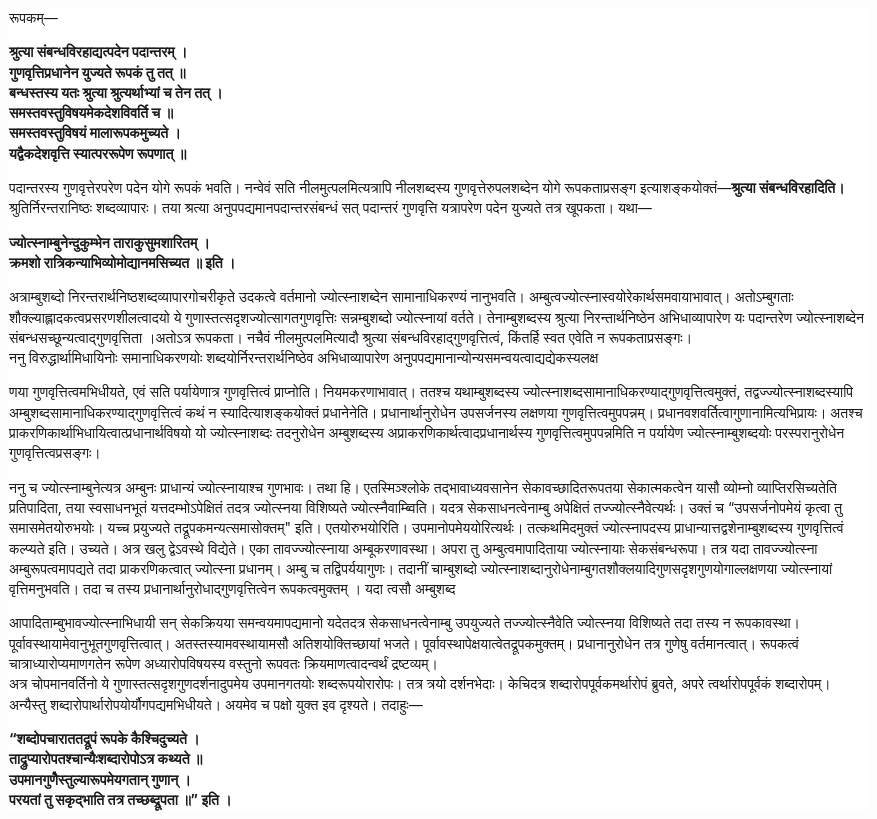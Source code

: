   रूपकम्‌—

**श्रुत्या संबन्धविरहाद्यत्पदेन पदान्तरम्‌ ।  
गुणवृत्तिप्रधानेन युज्यते रूपकं तु तत्‌ ॥  
बन्धस्तस्य यतः श्रुत्या श्रुत्यर्थाभ्यां च तेन तत्‌ ।  
समस्तवस्तुविषयमेकदेशविवर्ति च ॥  
समस्तवस्तुविषयं मालारूपकमुच्यते ।  
यद्वैकदेशवृत्ति स्यात्पररूपेण रूपणात्‌ ॥**

 पदान्तरस्य गुणवृत्तेरपरेण पदेन योगे रूपकं भवति। नन्वेवं सति नीलमुत्पलमित्यत्रापि नीलशब्दस्य गुणवृत्तेरुपलशब्देन योगे रूपकताप्रसङ्ग इत्याशङ्कयोक्तं—**श्रुत्या संबन्धविरहादिति।** श्रुतिर्निरन्तरानिष्ठः शब्दव्यापारः। तया श्रत्या अनुपपद्यमानपदान्तरसंबन्धं सत्‌ पदान्तरं गुणवृत्ति यत्रापरेण पदेन युज्यते तत्र खूपकता। यथा—

**ज्योत्स्नाम्बुनेन्दुकुम्भेन ताराकुसुमशारितम्‌ ।  
क्रमशो रात्रिकन्याभिव्योमोद्यानमसिच्यत ॥ इति ।**

 अत्राम्बुशब्दो निरन्तरार्थनिष्ठशब्दव्यापारगोचरीकृते उदकत्वे वर्तमानो ज्योत्स्नाशब्देन सामानाधिकरण्यं नानुभवति। अम्बुत्वज्योत्स्नास्वयोरेकार्थसमवायाभावात्‌। अतोऽम्बुगताः शौक्ल्याह्लादकत्वप्रसरणशीलत्वादयो ये गुणास्तत्सदृशज्योत्सागतगुणवृत्तिः सन्नम्बुशब्दो ज्योत्स्नायां वर्तते। तेनाम्बुशब्दस्य श्रुत्या निरन्तार्थनिष्ठेन अभिधाव्यापारेण यः पदान्तरेण ज्योत्स्नाशब्देन संबन्धसच्छून्यत्वाद्गुणवृत्तिता ।अतोऽत्र रूपकता। नचैवं नीलमुत्पलमित्यादौ श्रुत्या संबन्धविरहाद्गुणवृत्तित्वं, किंतर्हि स्वत
एवेति न रूपकताप्रसङ्गः।  
 ननु विरुद्धार्थामिधायिनोः समानाधिकरणयोः शब्दयोर्निरन्तरार्थनिष्ठेव अभिधाव्यापारेण अनुपपद्यमानान्योन्यसमन्वयत्वाद्यद्येकस्यलक्ष

णया गुणवृत्तित्वमभिधीयते, एवं सति पर्यायेणात्र गुणवृत्तित्वं प्राप्नोति। नियमकरणाभावात्। ततश्च यथाम्बुशब्दस्य ज्योत्स्नाशब्दसामानाधिकरण्याद्गुणवृत्तित्वमुक्तं, तद्वज्ज्योत्स्नाशब्दस्यापि अम्बुशब्दसामानाधिकरण्याद्गुणवृत्तित्वं कथं न स्यादित्याशङ्कयोक्तं प्रधानेनेति। प्रधानार्थानुरोधेन उपसर्जनस्य लक्षणया गुणवृत्तित्वमुपपन्नम्। प्रधानवशवर्तित्वागुणानामित्यभिप्रायः। अतश्च प्राकरणिकार्थाभिधायित्वात्प्रधानार्थविषयो यो ज्योत्स्नाशब्दः तदनुरोधेन अम्बुशब्दस्य अप्राकरणिकार्थत्वादप्रधानार्थस्य गुणवृत्तित्वमुपपन्नमिति न पर्यायेण ज्योत्स्नाम्बुशब्दयोः परस्परानुरोधेन गुणवृत्तित्वप्रसङ्गः।

 ननु च ज्योत्स्नाम्बुनेत्यत्र अम्बुनः प्राधान्यं ज्योत्स्नायाश्च गुणभावः। तथा हि। एतस्मिञ्श्लोके तद्भावाध्यवसानेन सेकावच्छादितरूपतया सेकात्मकत्वेन यासौ व्योम्नो व्याप्तिरसिच्यतेति प्रतिपादिता, तया स्वसाधनभूतं यत्तदम्भोऽपेक्षितं तदत्र ज्योत्स्नया विशिष्यते ज्योत्स्नैवाम्ब्विति। यदत्र सेकसाधनत्वेनाम्बु अपेक्षितं तज्ज्योत्स्नैवेत्यर्थः। उक्तं च “उपसर्जनोपमेयं कृत्वा तु समासमेतयोरुभयोः। यच्च प्रयुज्यते तद्रूपकमन्यत्समासोक्तम्" इति। एतयोरुभयोरिति। उपमानोपमेययोरित्यर्थः। तत्कथमिदमुक्तं ज्योत्स्नापदस्य प्राधान्यात्तद्वशेनाम्बुशब्दस्य गुणवृत्तित्वं कल्प्यते इति। उच्यते। अत्र खलु द्वेऽवस्थे विद्येते। एका तावज्ज्योत्स्नाया अम्बूकरणावस्था। अपरा तु अम्बुत्वमापादिताया ज्योत्स्नायाः सेकसंबन्धरूपा। तत्र यदा तावज्ज्योत्स्ना अम्बुरूपत्वमापद्यते तदा प्राकरणिकत्वात् ज्योत्स्ना प्रधानम्। अम्बु च तद्विपर्ययागुणः। तदानीं चाम्बुशब्दो ज्योत्स्नाशब्दानुरोधेनाम्बुगतशौक्लयादिगुणसदृशगुणयोगाल्लक्षणया ज्योत्स्नायां वृत्तिमनुभवति। तदा च तस्य प्रधानार्थानुरोधाद्गुणवृत्तित्वेन रूपकत्वमुक्तम् । यदा त्वसौ अम्बुशब्द

 आपादिताम्बुभावज्योत्स्नाभिधायी सन् सेकक्रियया समन्वयमापद्यमानो यदेतदत्र सेकसाधनत्वेनाम्बु उपयुज्यते तज्ज्योत्स्नैवेति ज्योत्स्नया विशिष्यते तदा तस्य न रूपकावस्था। पूर्वावस्थायामेवानुभूतगुणवृत्तित्वात्। अतस्तस्यामवस्थायामसौ अतिशयोक्तिच्छायां भजते। पूर्वावस्थापेक्षयात्वेतद्रूपकमुक्तम्। प्रधानानुरोधेन तत्र गुणेषु वर्तमानत्वात्। रूपकत्वं चात्राध्यारोप्यमाणगतेन रूपेण अध्यारोपविषयस्य वस्तुनो रूपवतः क्रियमाणत्वादन्वर्थं द्रष्टव्यम्।  
 अत्र चोपमानवर्तिनो ये गुणास्तत्सदृशगुणदर्शनादुपमेय उपमानगतयोः शब्दरूपयोरारोपः। तत्र त्रयो दर्शनभेदाः। केचिदत्र शब्दारोपपूर्वकमर्थारोपं ब्रुवते, अपरे त्वर्थारोपपूर्वकं शब्दारोपम्। अन्यैस्तु शब्दारोपार्थारोपयोर्यौगपद्यमभिधीयते। अयमेव च पक्षो युक्त इव दृश्यते। तदाहुः—

**“शब्दोपचाराततद्रूपं रूपके कैश्चिदुच्यते ।  
ताद्रुप्यारोपतश्चान्यैःशब्दारोपोऽत्र कथ्यते ॥  
उपमानगुणेैस्तुल्यारूपमेयगतान्‌ गुणान्‌ ।  
परयतां तु सकृद्भाति तत्र तच्छब्द्रूपता ॥” इति ।**
